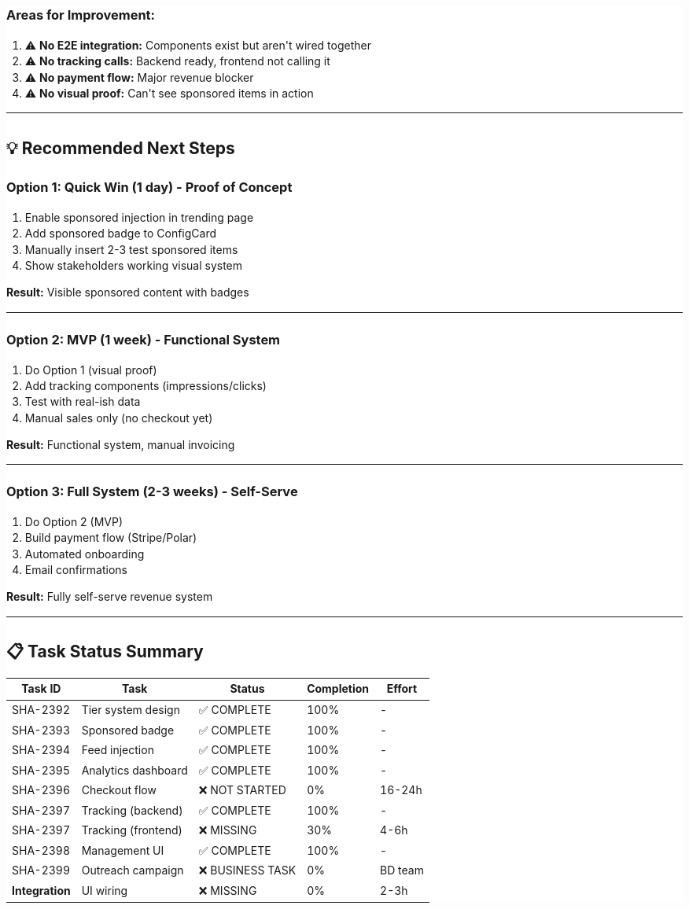 ### **Areas for Improvement:**

1. ⚠️ **No E2E integration:** Components exist but aren't wired together
2. ⚠️ **No tracking calls:** Backend ready, frontend not calling it
3. ⚠️ **No payment flow:** Major revenue blocker
4. ⚠️ **No visual proof:** Can't see sponsored items in action

---

## 💡 **Recommended Next Steps**

### **Option 1: Quick Win (1 day) - Proof of Concept**

1. Enable sponsored injection in trending page
2. Add sponsored badge to ConfigCard
3. Manually insert 2-3 test sponsored items
4. Show stakeholders working visual system

**Result:** Visible sponsored content with badges

---

### **Option 2: MVP (1 week) - Functional System**

1. Do Option 1 (visual proof)
2. Add tracking components (impressions/clicks)
3. Test with real-ish data
4. Manual sales only (no checkout yet)

**Result:** Functional system, manual invoicing

---

### **Option 3: Full System (2-3 weeks) - Self-Serve**

1. Do Option 2 (MVP)
2. Build payment flow (Stripe/Polar)
3. Automated onboarding
4. Email confirmations

**Result:** Fully self-serve revenue system

---

## 📋 **Task Status Summary**

| Task ID | Task | Status | Completion | Effort |
|---------|------|--------|-----------|--------|
| SHA-2392 | Tier system design | ✅ COMPLETE | 100% | - |
| SHA-2393 | Sponsored badge | ✅ COMPLETE | 100% | - |
| SHA-2394 | Feed injection | ✅ COMPLETE | 100% | - |
| SHA-2395 | Analytics dashboard | ✅ COMPLETE | 100% | - |
| SHA-2396 | Checkout flow | ❌ NOT STARTED | 0% | 16-24h |
| SHA-2397 | Tracking (backend) | ✅ COMPLETE | 100% | - |
| SHA-2397 | Tracking (frontend) | ❌ MISSING | 30% | 4-6h |
| SHA-2398 | Management UI | ✅ COMPLETE | 100% | - |
| SHA-2399 | Outreach campaign | ❌ BUSINESS TASK | 0% | BD team |
| **Integration** | UI wiring | ❌ MISSING | 0% | 2-3h |
